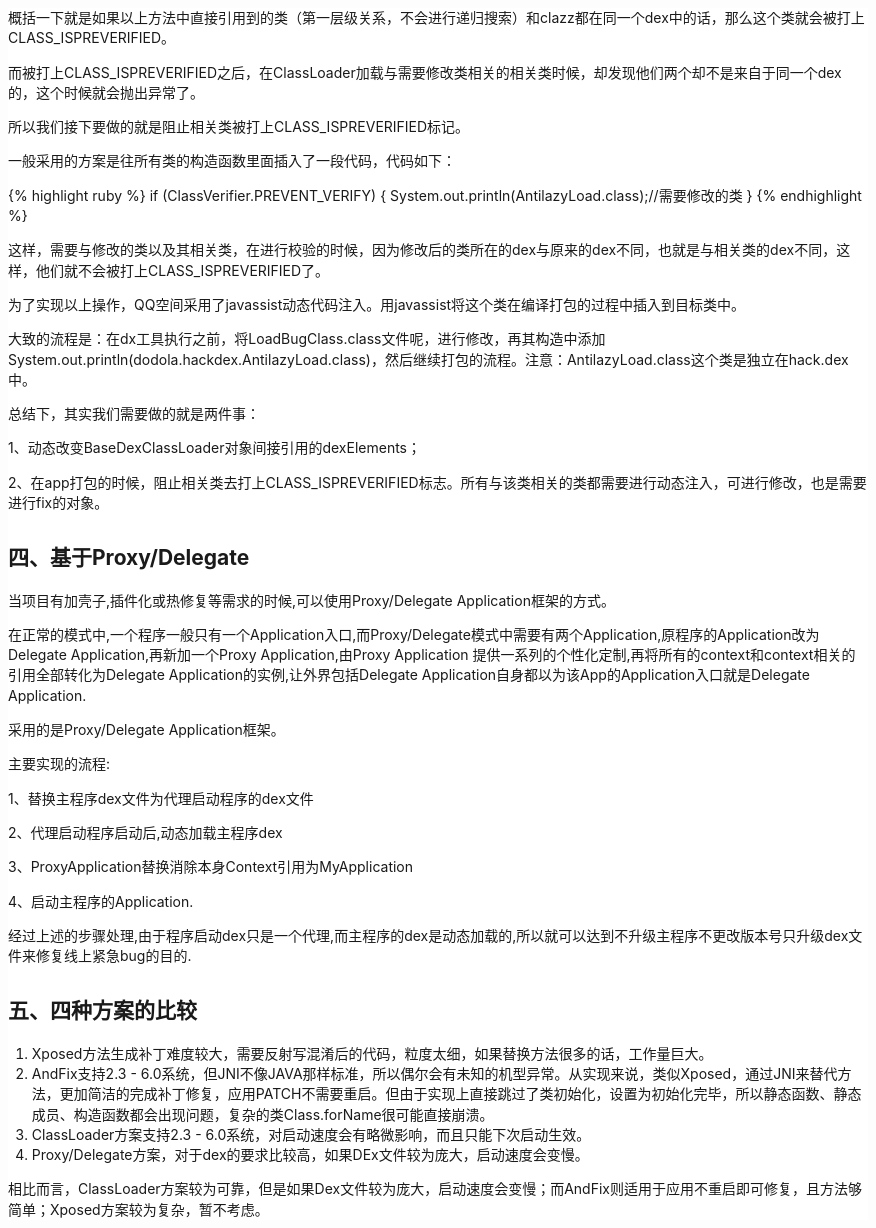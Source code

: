 概括一下就是如果以上方法中直接引用到的类（第一层级关系，不会进行递归搜索）和clazz都在同一个dex中的话，那么这个类就会被打上CLASS_ISPREVERIFIED。

而被打上CLASS_ISPREVERIFIED之后，在ClassLoader加载与需要修改类相关的相关类时候，却发现他们两个却不是来自于同一个dex的，这个时候就会抛出异常了。


所以我们接下要做的就是阻止相关类被打上CLASS_ISPREVERIFIED标记。

一般采用的方案是往所有类的构造函数里面插入了一段代码，代码如下：

{% highlight ruby %}
	if (ClassVerifier.PREVENT_VERIFY) {
		System.out.println(AntilazyLoad.class);//需要修改的类
	}
{% endhighlight %}

这样，需要与修改的类以及其相关类，在进行校验的时候，因为修改后的类所在的dex与原来的dex不同，也就是与相关类的dex不同，这样，他们就不会被打上CLASS_ISPREVERIFIED了。

为了实现以上操作，QQ空间采用了javassist动态代码注入。用javassist将这个类在编译打包的过程中插入到目标类中。

大致的流程是：在dx工具执行之前，将LoadBugClass.class文件呢，进行修改，再其构造中添加System.out.println(dodola.hackdex.AntilazyLoad.class)，然后继续打包的流程。注意：AntilazyLoad.class这个类是独立在hack.dex中。
 
总结下，其实我们需要做的就是两件事：

1、动态改变BaseDexClassLoader对象间接引用的dexElements；

2、在app打包的时候，阻止相关类去打上CLASS_ISPREVERIFIED标志。所有与该类相关的类都需要进行动态注入，可进行修改，也是需要进行fix的对象。

## 四、基于Proxy/Delegate

当项目有加壳子,插件化或热修复等需求的时候,可以使用Proxy/Delegate Application框架的方式。

在正常的模式中,一个程序一般只有一个Application入口,而Proxy/Delegate模式中需要有两个Application,原程序的Application改为Delegate Application,再新加一个Proxy Application,由Proxy Application 提供一系列的个性化定制,再将所有的context和context相关的引用全部转化为Delegate Application的实例,让外界包括Delegate Application自身都以为该App的Application入口就是Delegate Application.

采用的是Proxy/Delegate Application框架。

主要实现的流程:

1、替换主程序dex文件为代理启动程序的dex文件

2、代理启动程序启动后,动态加载主程序dex

3、ProxyApplication替换消除本身Context引用为MyApplication

4、启动主程序的Application.

经过上述的步骤处理,由于程序启动dex只是一个代理,而主程序的dex是动态加载的,所以就可以达到不升级主程序不更改版本号只升级dex文件来修复线上紧急bug的目的.

## 五、四种方案的比较

1. Xposed方法生成补丁难度较大，需要反射写混淆后的代码，粒度太细，如果替换方法很多的话，工作量巨大。
2. AndFix支持2.3 - 6.0系统，但JNI不像JAVA那样标准，所以偶尔会有未知的机型异常。从实现来说，类似Xposed，通过JNI来替代方法，更加简洁的完成补丁修复，应用PATCH不需要重启。但由于实现上直接跳过了类初始化，设置为初始化完毕，所以静态函数、静态成员、构造函数都会出现问题，复杂的类Class.forName很可能直接崩溃。
3. ClassLoader方案支持2.3 - 6.0系统，对启动速度会有略微影响，而且只能下次启动生效。
4. Proxy/Delegate方案，对于dex的要求比较高，如果DEx文件较为庞大，启动速度会变慢。

相比而言，ClassLoader方案较为可靠，但是如果Dex文件较为庞大，启动速度会变慢；而AndFix则适用于应用不重启即可修复，且方法够简单；Xposed方案较为复杂，暂不考虑。
